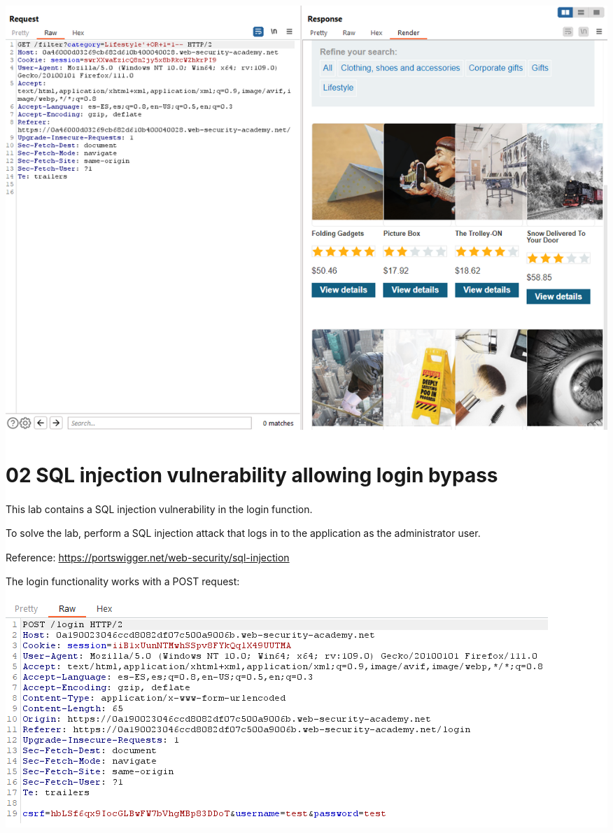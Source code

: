 ![img](media/a58b6956cbc1e494280ef6e8f2a1db1d.png)

02 SQL injection vulnerability allowing login bypass
====================================================

This lab contains a SQL injection vulnerability in the login function.

To solve the lab, perform a SQL injection attack that logs in to the application
as the administrator user.

Reference: https://portswigger.net/web-security/sql-injection

The login functionality works with a POST request:

![img](media/3ceea574a17c74f44c9b0f0071b17c33.png)
